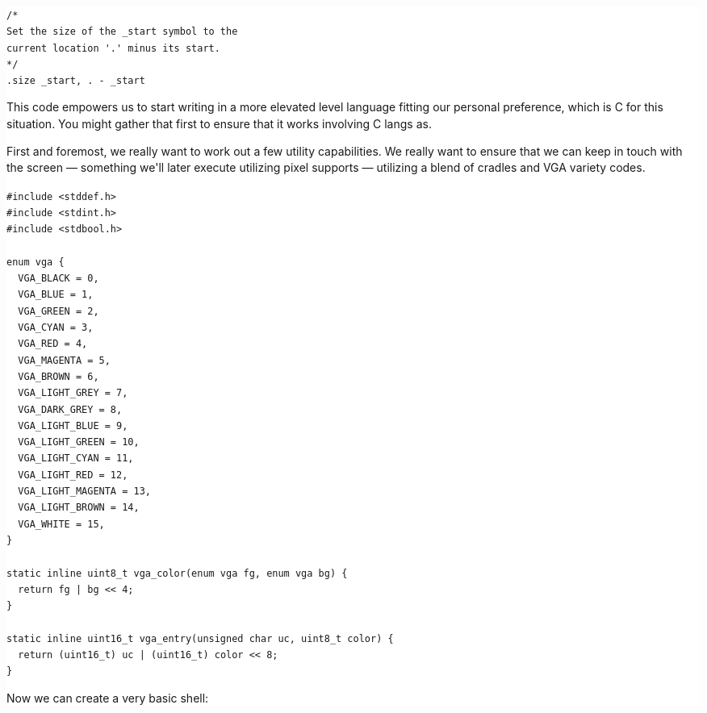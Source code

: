 ```
/*
Set the size of the _start symbol to the 
current location '.' minus its start.
*/
.size _start, . - _start
``` 

This code empowers us to start writing in a more elevated level language fitting our personal preference, which is C for this situation. You might gather that first to ensure that it works involving C langs as.

First and foremost, we really want to work out a few utility capabilities. We really want to ensure that we can keep in touch with the screen — something we'll later execute utilizing pixel supports — utilizing a blend of cradles and VGA variety codes.




```
#include <stddef.h>
#include <stdint.h>
#include <stdbool.h>

enum vga {
  VGA_BLACK = 0,
  VGA_BLUE = 1,
  VGA_GREEN = 2,
  VGA_CYAN = 3,
  VGA_RED = 4,
  VGA_MAGENTA = 5,
  VGA_BROWN = 6,
  VGA_LIGHT_GREY = 7,
  VGA_DARK_GREY = 8,
  VGA_LIGHT_BLUE = 9,
  VGA_LIGHT_GREEN = 10,
  VGA_LIGHT_CYAN = 11,
  VGA_LIGHT_RED = 12,
  VGA_LIGHT_MAGENTA = 13,
  VGA_LIGHT_BROWN = 14,
  VGA_WHITE = 15,
}

static inline uint8_t vga_color(enum vga fg, enum vga bg) {
  return fg | bg << 4;
}
 
static inline uint16_t vga_entry(unsigned char uc, uint8_t color) {
  return (uint16_t) uc | (uint16_t) color << 8;
}

``` 

Now we can create a very basic shell:
